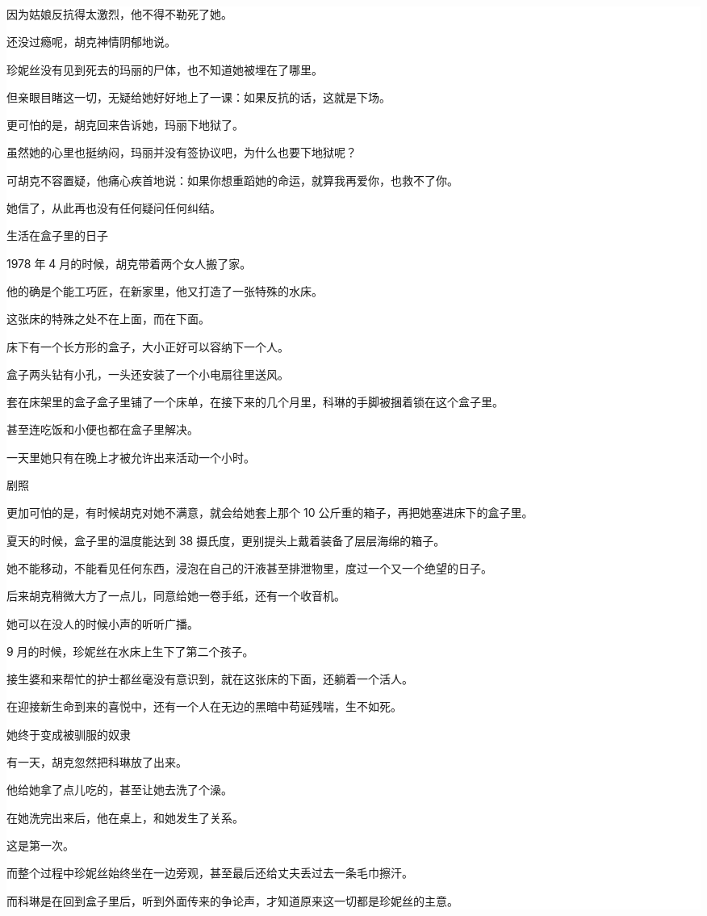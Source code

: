 因为姑娘反抗得太激烈，他不得不勒死了她。

还没过瘾呢，胡克神情阴郁地说。

珍妮丝没有见到死去的玛丽的尸体，也不知道她被埋在了哪里。

但亲眼目睹这一切，无疑给她好好地上了一课：如果反抗的话，这就是下场。

更可怕的是，胡克回来告诉她，玛丽下地狱了。

虽然她的心里也挺纳闷，玛丽并没有签协议吧，为什么也要下地狱呢？

可胡克不容置疑，他痛心疾首地说：如果你想重蹈她的命运，就算我再爱你，也救不了你。

她信了，从此再也没有任何疑问任何纠结。

生活在盒子里的日子

1978 年 4 月的时候，胡克带着两个女人搬了家。

他的确是个能工巧匠，在新家里，他又打造了一张特殊的水床。

这张床的特殊之处不在上面，而在下面。

床下有一个长方形的盒子，大小正好可以容纳下一个人。

盒子两头钻有小孔，一头还安装了一个小电扇往里送风。

套在床架里的盒子盒子里铺了一个床单，在接下来的几个月里，科琳的手脚被捆着锁在这个盒子里。

甚至连吃饭和小便也都在盒子里解决。

一天里她只有在晚上才被允许出来活动一个小时。

剧照

更加可怕的是，有时候胡克对她不满意，就会给她套上那个 10 公斤重的箱子，再把她塞进床下的盒子里。

夏天的时候，盒子里的温度能达到 38 摄氏度，更别提头上戴着装备了层层海绵的箱子。

她不能移动，不能看见任何东西，浸泡在自己的汗液甚至排泄物里，度过一个又一个绝望的日子。

后来胡克稍微大方了一点儿，同意给她一卷手纸，还有一个收音机。

她可以在没人的时候小声的听听广播。

9 月的时候，珍妮丝在水床上生下了第二个孩子。

接生婆和来帮忙的护士都丝毫没有意识到，就在这张床的下面，还躺着一个活人。

在迎接新生命到来的喜悦中，还有一个人在无边的黑暗中苟延残喘，生不如死。

她终于变成被驯服的奴隶

有一天，胡克忽然把科琳放了出来。

他给她拿了点儿吃的，甚至让她去洗了个澡。

在她洗完出来后，他在桌上，和她发生了关系。

这是第一次。

而整个过程中珍妮丝始终坐在一边旁观，甚至最后还给丈夫丢过去一条毛巾擦汗。

而科琳是在回到盒子里后，听到外面传来的争论声，才知道原来这一切都是珍妮丝的主意。
